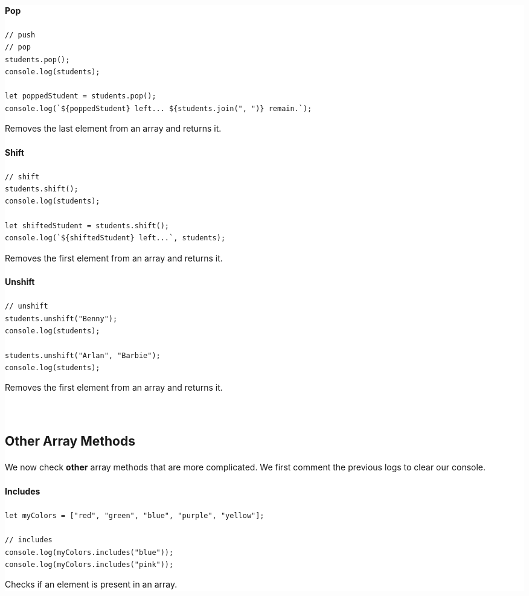 
#### Pop
```
// push
// pop
students.pop();
console.log(students);

let poppedStudent = students.pop();
console.log(`${poppedStudent} left... ${students.join(", ")} remain.`);
```
Removes the last element from an array and returns it.


#### Shift
```
// shift
students.shift();
console.log(students);

let shiftedStudent = students.shift();
console.log(`${shiftedStudent} left...`, students);
```
Removes the first element from an array and returns it.

#### Unshift
```
// unshift
students.unshift("Benny");
console.log(students);

students.unshift("Arlan", "Barbie");
console.log(students);
```
Removes the first element from an array and returns it.


<br/>

## Other Array Methods

We now check **other** array methods that are more complicated. We first comment the previous logs to clear our console.

#### Includes
```
let myColors = ["red", "green", "blue", "purple", "yellow"];

// includes
console.log(myColors.includes("blue"));
console.log(myColors.includes("pink"));
```
Checks if an element is present in an array.
